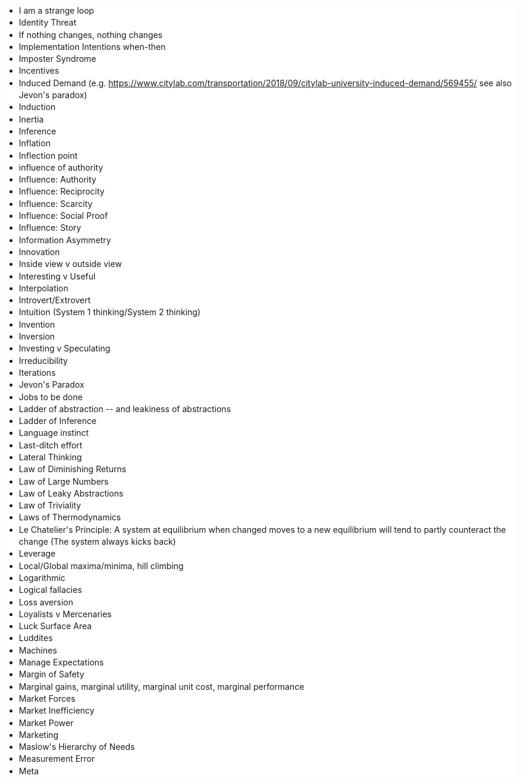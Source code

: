  * I am a strange loop
 * Identity Threat
 * If nothing changes, nothing changes
 * Implementation Intentions when-then
 * Imposter Syndrome
 * Incentives
 * Induced Demand (e.g. https://www.citylab.com/transportation/2018/09/citylab-university-induced-demand/569455/ see also Jevon's paradox)
 * Induction
 * Inertia
 * Inference
 * Inflation
 * Inflection point
 * influence of authority
 * Influence: Authority
 * Influence: Reciprocity
 * Influence: Scarcity
 * Influence: Social Proof
 * Influence: Story
 * Information Asymmetry
 * Innovation
 * Inside view v outside view
 * Interesting v Useful
 * Interpolation
 * Introvert/Extrovert
 * Intuition (System 1 thinking/System 2 thinking)
 * Invention
 * Inversion
 * Investing v Speculating
 * Irreducibility
 * Iterations
 * Jevon's Paradox 
 * Jobs to be done
 * Ladder of abstraction -- and leakiness of abstractions
 * Ladder of Inference
 * Language instinct
 * Last-ditch effort
 * Lateral Thinking
 * Law of Diminishing Returns
 * Law of Large Numbers
 * Law of Leaky Abstractions
 * Law of Triviality
 * Laws of Thermodynamics
 * Le Chatelier's Principle: A system at equilibrium when changed moves to a new equilibrium will tend to partly counteract the change (The system always kicks back)
 * Leverage
 * Local/Global maxima/minima, hill climbing
 * Logarithmic
 * Logical fallacies
 * Loss aversion
 * Loyalists v Mercenaries
 * Luck Surface Area
 * Luddites
 * Machines
 * Manage Expectations
 * Margin of Safety
 * Marginal gains, marginal utility, marginal unit cost, marginal performance
 * Market Forces
 * Market Inefficiency
 * Market Power
 * Marketing
 * Maslow's Hierarchy of Needs
 * Measurement Error
 * Meta